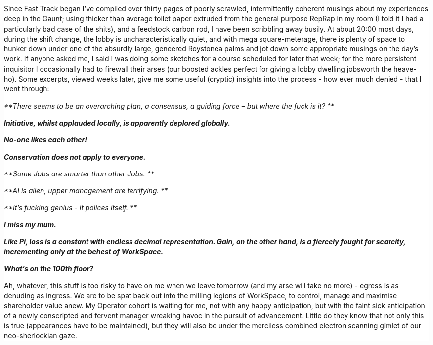 


Since Fast Track began I’ve compiled over thirty pages of poorly scrawled, intermittently coherent musings about my experiences deep in the Gaunt; using thicker than average toilet paper extruded from the general purpose RepRap in my room (I told it I had a particularly bad case of the shits), and a feedstock carbon rod, I have been scribbling away busily. At about 20:00 most days, during the shift change, the lobby is uncharacteristically quiet, and with mega square-meterage, there is plenty of space to hunker down under one of the absurdly large, geneered Roystonea palms and jot down some appropriate musings on the day’s work. If anyone asked me, I said I was doing some sketches for a course scheduled for later that week; for the more persistent inquisitor I occasionally had to firewall their arses (our boosted ackles perfect for giving a lobby dwelling jobsworth the heave-ho). Some excerpts, viewed weeks later, give me some useful (cryptic) insights into the process - how ever much denied - that I went through:




_**There seems to be an overarching plan, a consensus, a guiding force – but where the fuck is it? **_




_**Initiative, whilst applauded locally, is apparently deplored globally.**_




_**No-one likes each other!**_




_**Conservation does not apply to everyone.**_




_**Some Jobs are smarter than other Jobs. **_




_**AI is alien, upper management are terrifying. **_




_**It’s fucking genius - it polices itself. **_




_**I miss my mum.**_




_**Like Pi, loss is a constant with endless decimal representation. Gain, on the other hand, is a fiercely fought for scarcity, incrementing only at the behest of WorkSpace.**_




_**What’s on the 100th floor?**_




Ah, whatever, this stuff is too risky to have on me when we leave tomorrow (and my arse will take no more) - egress is as denuding as ingress. We are to be spat back out into the milling legions of WorkSpace, to control, manage and maximise shareholder value anew. My Operator cohort is waiting for me, not with any happy anticipation, but with the faint sick anticipation of a newly conscripted and fervent manager wreaking havoc in the pursuit of advancement. Little do they know that not only this is true (appearances have to be maintained), but they will also be under the merciless combined electron scanning gimlet of our neo-sherlockian gaze.

